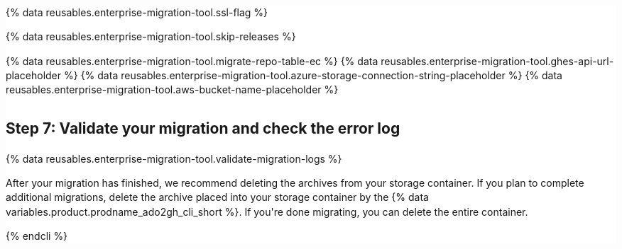{% data reusables.enterprise-migration-tool.ssl-flag %}

{% data reusables.enterprise-migration-tool.skip-releases %}

{% data reusables.enterprise-migration-tool.migrate-repo-table-ec %}
{% data reusables.enterprise-migration-tool.ghes-api-url-placeholder %}
{% data reusables.enterprise-migration-tool.azure-storage-connection-string-placeholder %}
{% data reusables.enterprise-migration-tool.aws-bucket-name-placeholder %}

## Step 7: Validate your migration and check the error log

{% data reusables.enterprise-migration-tool.validate-migration-logs %}

After your migration has finished, we recommend deleting the archives from your storage container. If you plan to complete additional migrations, delete the archive placed into your storage container by the {% data variables.product.prodname_ado2gh_cli_short %}. If you're done migrating, you can delete the entire container.

{% endcli %}
